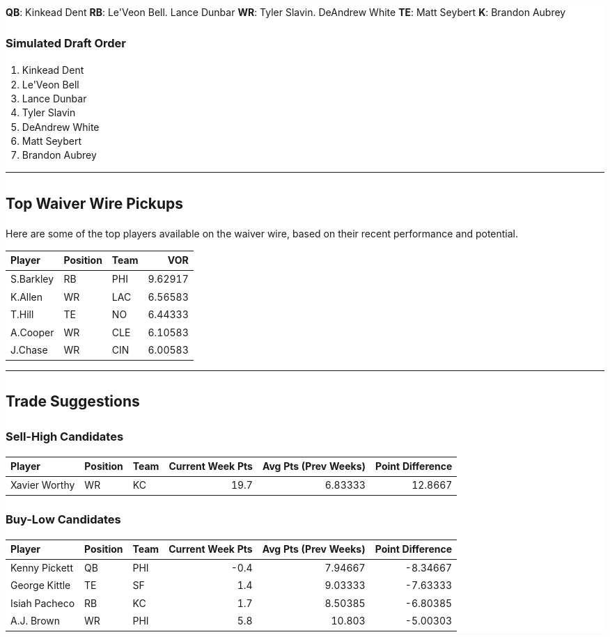 **QB**: Kinkead Dent
**RB**: Le'Veon Bell. Lance Dunbar
**WR**: Tyler Slavin. DeAndrew White
**TE**: Matt Seybert
**K**: Brandon Aubrey

### Simulated Draft Order

1. Kinkead Dent
2. Le'Veon Bell
3. Lance Dunbar
4. Tyler Slavin
5. DeAndrew White
6. Matt Seybert
7. Brandon Aubrey



---

## Top Waiver Wire Pickups

Here are some of the top players available on the waiver wire, based on their recent performance and potential.

| Player    | Position   | Team   |     VOR |
|:----------|:-----------|:-------|--------:|
| S.Barkley | RB         | PHI    | 9.62917 |
| K.Allen   | WR         | LAC    | 6.56583 |
| T.Hill    | TE         | NO     | 6.44333 |
| A.Cooper  | WR         | CLE    | 6.10583 |
| J.Chase   | WR         | CIN    | 6.00583 |


---

## Trade Suggestions

### Sell-High Candidates

| Player        | Position   | Team   |   Current Week Pts |   Avg Pts (Prev Weeks) |   Point Difference |
|:--------------|:-----------|:-------|-------------------:|-----------------------:|-------------------:|
| Xavier Worthy | WR         | KC     |               19.7 |                6.83333 |            12.8667 |

### Buy-Low Candidates

| Player        | Position   | Team   |   Current Week Pts |   Avg Pts (Prev Weeks) |   Point Difference |
|:--------------|:-----------|:-------|-------------------:|-----------------------:|-------------------:|
| Kenny Pickett | QB         | PHI    |               -0.4 |                7.94667 |           -8.34667 |
| George Kittle | TE         | SF     |                1.4 |                9.03333 |           -7.63333 |
| Isiah Pacheco | RB         | KC     |                1.7 |                8.50385 |           -6.80385 |
| A.J. Brown    | WR         | PHI    |                5.8 |               10.803   |           -5.00303 |
